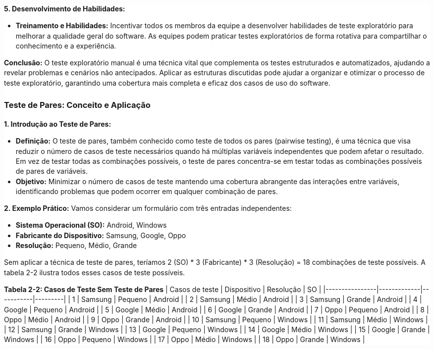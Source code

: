 **5. Desenvolvimento de Habilidades:**
- **Treinamento e Habilidades:** Incentivar todos os membros da equipe a desenvolver habilidades de teste exploratório para melhorar a qualidade geral do software. As equipes podem praticar testes exploratórios de forma rotativa para compartilhar o conhecimento e a experiência.

**Conclusão:**
O teste exploratório manual é uma técnica vital que complementa os testes estruturados e automatizados, ajudando a revelar problemas e cenários não antecipados. Aplicar as estruturas discutidas pode ajudar a organizar e otimizar o processo de teste exploratório, garantindo uma cobertura mais completa e eficaz dos casos de uso do software.

### **Teste de Pares: Conceito e Aplicação**

**1. Introdução ao Teste de Pares:**
- **Definição:** O teste de pares, também conhecido como teste de todos os pares (pairwise testing), é uma técnica que visa reduzir o número de casos de teste necessários quando há múltiplas variáveis independentes que podem afetar o resultado. Em vez de testar todas as combinações possíveis, o teste de pares concentra-se em testar todas as combinações possíveis de pares de variáveis.
- **Objetivo:** Minimizar o número de casos de teste mantendo uma cobertura abrangente das interações entre variáveis, identificando problemas que podem ocorrer em qualquer combinação de pares.

**2. Exemplo Prático:**
Vamos considerar um formulário com três entradas independentes:
- **Sistema Operacional (SO):** Android, Windows
- **Fabricante do Dispositivo:** Samsung, Google, Oppo
- **Resolução:** Pequeno, Médio, Grande

Sem aplicar a técnica de teste de pares, teríamos 2 (SO) * 3 (Fabricante) * 3 (Resolução) = 18 combinações de teste possíveis. A tabela 2-2 ilustra todos esses casos de teste possíveis.

**Tabela 2-2: Casos de Teste Sem Teste de Pares**
| Casos de teste | Dispositivo | Resolução | SO      |
|----------------|-------------|-----------|---------|
| 1              | Samsung     | Pequeno   | Android |
| 2              | Samsung     | Médio     | Android |
| 3              | Samsung     | Grande    | Android |
| 4              | Google      | Pequeno   | Android |
| 5              | Google      | Médio     | Android |
| 6              | Google      | Grande    | Android |
| 7              | Oppo        | Pequeno   | Android |
| 8              | Oppo        | Médio     | Android |
| 9              | Oppo        | Grande    | Android |
| 10             | Samsung     | Pequeno   | Windows |
| 11             | Samsung     | Médio     | Windows |
| 12             | Samsung     | Grande    | Windows |
| 13             | Google      | Pequeno   | Windows |
| 14             | Google      | Médio     | Windows |
| 15             | Google      | Grande    | Windows |
| 16             | Oppo        | Pequeno   | Windows |
| 17             | Oppo        | Médio     | Windows |
| 18             | Oppo        | Grande    | Windows |

